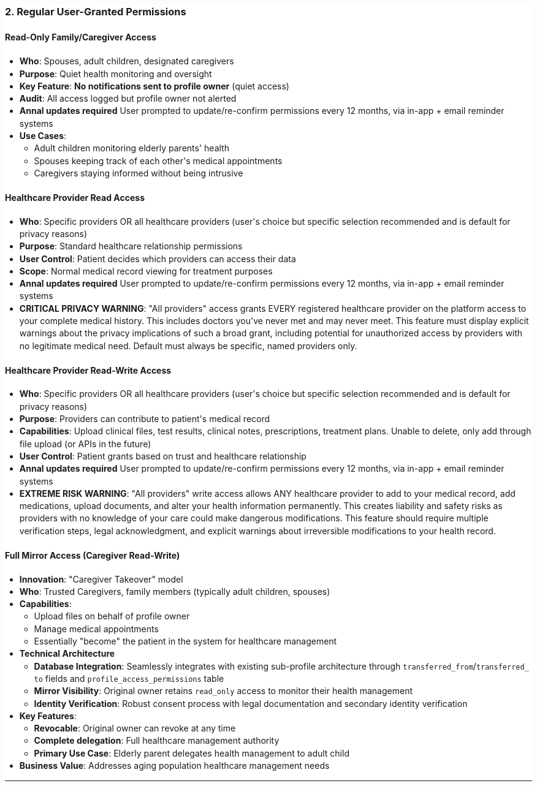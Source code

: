 ### **2. Regular User-Granted Permissions**

#### **Read-Only Family/Caregiver Access**
- **Who**: Spouses, adult children, designated caregivers
- **Purpose**: Quiet health monitoring and oversight
- **Key Feature**: **No notifications sent to profile owner** (quiet access)
- **Audit**: All access logged but profile owner not alerted
- **Annal updates required** User prompted to update/re-confirm permissions every 12 months, via in-app + email reminder systems
- **Use Cases**:
  - Adult children monitoring elderly parents' health
  - Spouses keeping track of each other's medical appointments
  - Caregivers staying informed without being intrusive

#### **Healthcare Provider Read Access**
- **Who**: Specific providers OR all healthcare providers (user's choice but specific selection recommended and is default for privacy reasons)
- **Purpose**: Standard healthcare relationship permissions
- **User Control**: Patient decides which providers can access their data
- **Scope**: Normal medical record viewing for treatment purposes
- **Annal updates required** User prompted to update/re-confirm permissions every 12 months, via in-app + email reminder systems
- **CRITICAL PRIVACY WARNING**: "All providers" access grants EVERY registered healthcare provider on the platform access to your complete medical history. This includes doctors you've never met and may never meet. This feature must display explicit warnings about the privacy implications of such a broad grant, including potential for unauthorized access by providers with no legitimate medical need. Default must always be specific, named providers only.

#### **Healthcare Provider Read-Write Access**
- **Who**: Specific providers OR all healthcare providers (user's choice but specific selection recommended and is default for privacy reasons)
- **Purpose**: Providers can contribute to patient's medical record
- **Capabilities**: Upload clinical files, test results, clinical notes, prescriptions, treatment plans. Unable to delete, only add through file upload (or APIs in the future)
- **User Control**: Patient grants based on trust and healthcare relationship
- **Annal updates required** User prompted to update/re-confirm permissions every 12 months, via in-app + email reminder systems
- **EXTREME RISK WARNING**: "All providers" write access allows ANY healthcare provider to add to your medical record, add medications, upload documents, and alter your health information permanently. This creates  liability and safety risks as providers with no knowledge of your care could make dangerous modifications. This feature should require multiple verification steps, legal acknowledgment, and explicit warnings about irreversible modifications to your health record.

#### **Full Mirror Access (Caregiver Read-Write)**
- **Innovation**: "Caregiver Takeover" model
- **Who**: Trusted Caregivers, family members (typically adult children, spouses)
- **Capabilities**: 
  - Upload files on behalf of profile owner
  - Manage medical appointments
  - Essentially "become" the patient in the system for healthcare management
- **Technical Architecture** 
  - **Database Integration**: Seamlessly integrates with existing sub-profile architecture through `transferred_from`/`transferred_to` fields and `profile_access_permissions` table
  - **Mirror Visibility**: Original owner retains `read_only` access to monitor their health management
  - **Identity Verification**: Robust consent process with legal documentation and secondary identity verification 
- **Key Features**:
  - **Revocable**: Original owner can revoke at any time
  - **Complete delegation**: Full healthcare management authority
  - **Primary Use Case**: Elderly parent delegates health management to adult child
- **Business Value**: Addresses aging population healthcare management needs

---